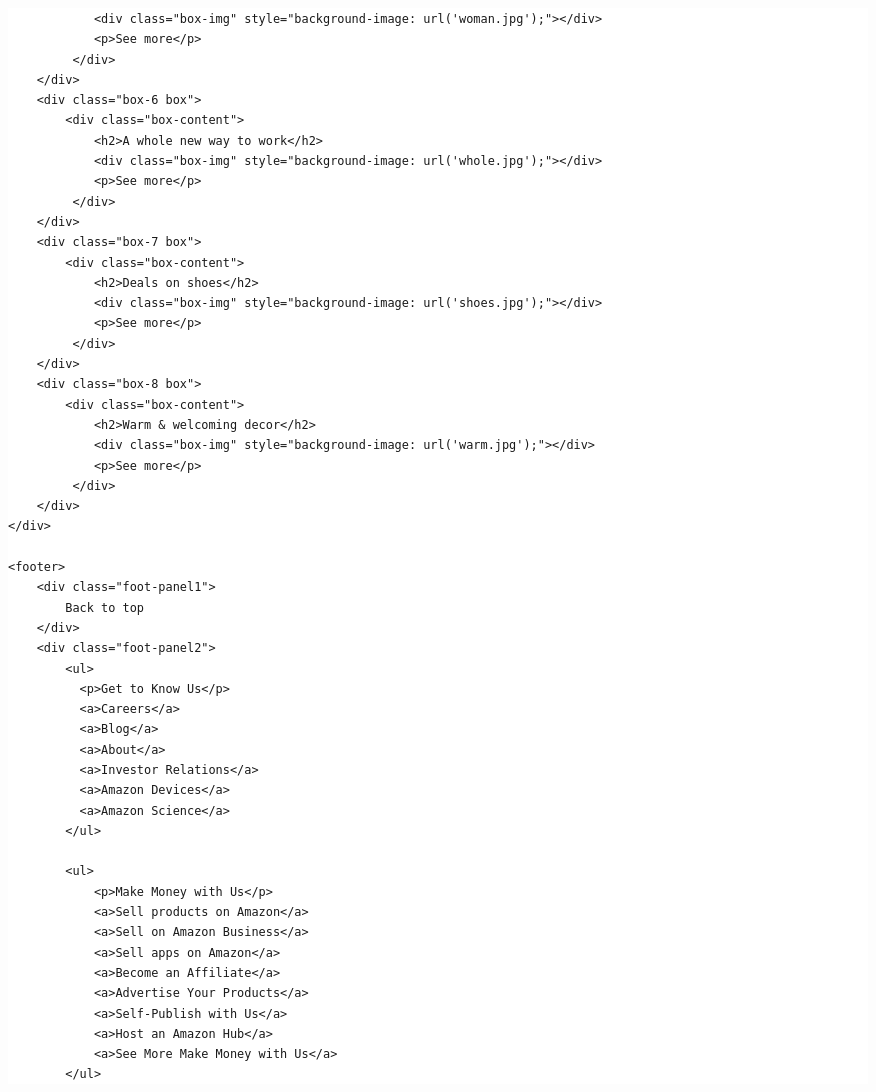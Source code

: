                 <div class="box-img" style="background-image: url('woman.jpg');"></div>
                <p>See more</p>
             </div>
        </div>
        <div class="box-6 box">
            <div class="box-content">
                <h2>A whole new way to work</h2>
                <div class="box-img" style="background-image: url('whole.jpg');"></div>
                <p>See more</p>
             </div>
        </div>
        <div class="box-7 box">
            <div class="box-content">
                <h2>Deals on shoes</h2>
                <div class="box-img" style="background-image: url('shoes.jpg');"></div>
                <p>See more</p>
             </div>
        </div>
        <div class="box-8 box">
            <div class="box-content">
                <h2>Warm & welcoming decor</h2>
                <div class="box-img" style="background-image: url('warm.jpg');"></div>
                <p>See more</p>
             </div>
        </div>
    </div>

    <footer>
        <div class="foot-panel1">
            Back to top
        </div>
        <div class="foot-panel2">
            <ul>
              <p>Get to Know Us</p>
              <a>Careers</a>
              <a>Blog</a>
              <a>About</a>
              <a>Investor Relations</a>
              <a>Amazon Devices</a>
              <a>Amazon Science</a>
            </ul>

            <ul>
                <p>Make Money with Us</p>
                <a>Sell products on Amazon</a>
                <a>Sell on Amazon Business</a>
                <a>Sell apps on Amazon</a>
                <a>Become an Affiliate</a>
                <a>Advertise Your Products</a>
                <a>Self-Publish with Us</a>
                <a>Host an Amazon Hub</a>
                <a>See More Make Money with Us</a>
            </ul>
